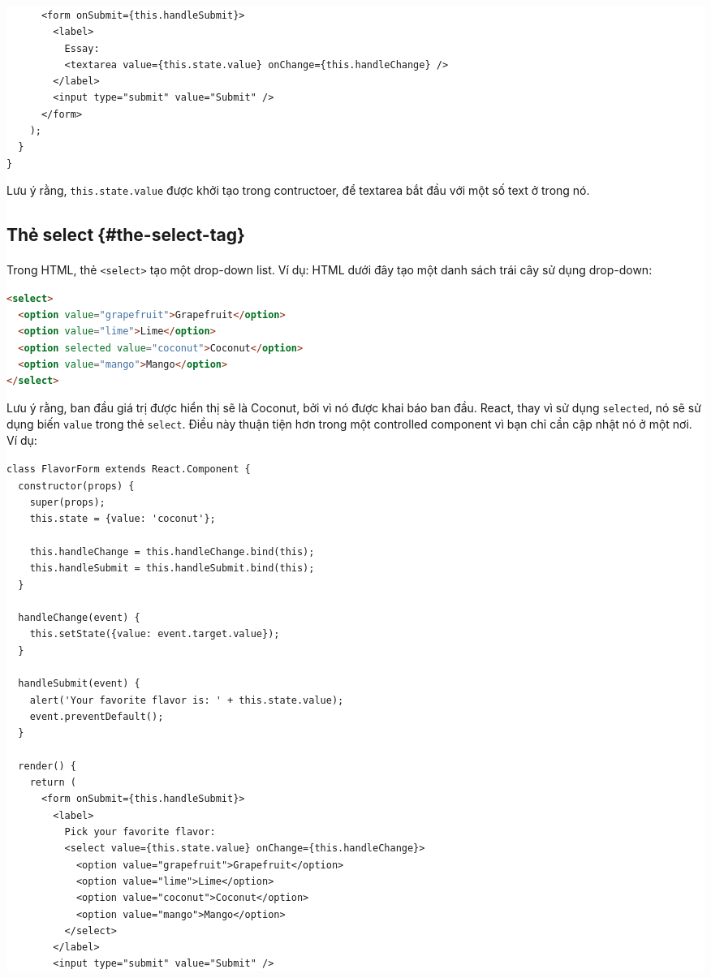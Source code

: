 ```javascript{4-6,12-14,26}
      <form onSubmit={this.handleSubmit}>
        <label>
          Essay:
          <textarea value={this.state.value} onChange={this.handleChange} />
        </label>
        <input type="submit" value="Submit" />
      </form>
    );
  }
}
```

Lưu ý rằng, `this.state.value` được khởi tạo trong contructoer, để textarea bắt đầu với một số text ở trong nó.

## Thẻ select {#the-select-tag}

Trong HTML, thẻ `<select>` tạo một drop-down list. Ví dụ: HTML dưới đây tạo một danh sách trái cây sử dụng drop-down:

```html
<select>
  <option value="grapefruit">Grapefruit</option>
  <option value="lime">Lime</option>
  <option selected value="coconut">Coconut</option>
  <option value="mango">Mango</option>
</select>
```

Lưu ý rằng, ban đầu giá trị được hiển thị sẽ là Coconut, bởi vì nó được khai báo ban đầu. React, thay vì sử dụng `selected`, nó sẽ sử dụng biến `value` trong thẻ `select`. Điều này thuận tiện hơn trong một controlled component vì bạn chỉ cần cập nhật nó ở một nơi. Ví dụ:

```javascript{4,10-12,24}
class FlavorForm extends React.Component {
  constructor(props) {
    super(props);
    this.state = {value: 'coconut'};

    this.handleChange = this.handleChange.bind(this);
    this.handleSubmit = this.handleSubmit.bind(this);
  }

  handleChange(event) {
    this.setState({value: event.target.value});
  }

  handleSubmit(event) {
    alert('Your favorite flavor is: ' + this.state.value);
    event.preventDefault();
  }

  render() {
    return (
      <form onSubmit={this.handleSubmit}>
        <label>
          Pick your favorite flavor:
          <select value={this.state.value} onChange={this.handleChange}>
            <option value="grapefruit">Grapefruit</option>
            <option value="lime">Lime</option>
            <option value="coconut">Coconut</option>
            <option value="mango">Mango</option>
          </select>
        </label>
        <input type="submit" value="Submit" />
```